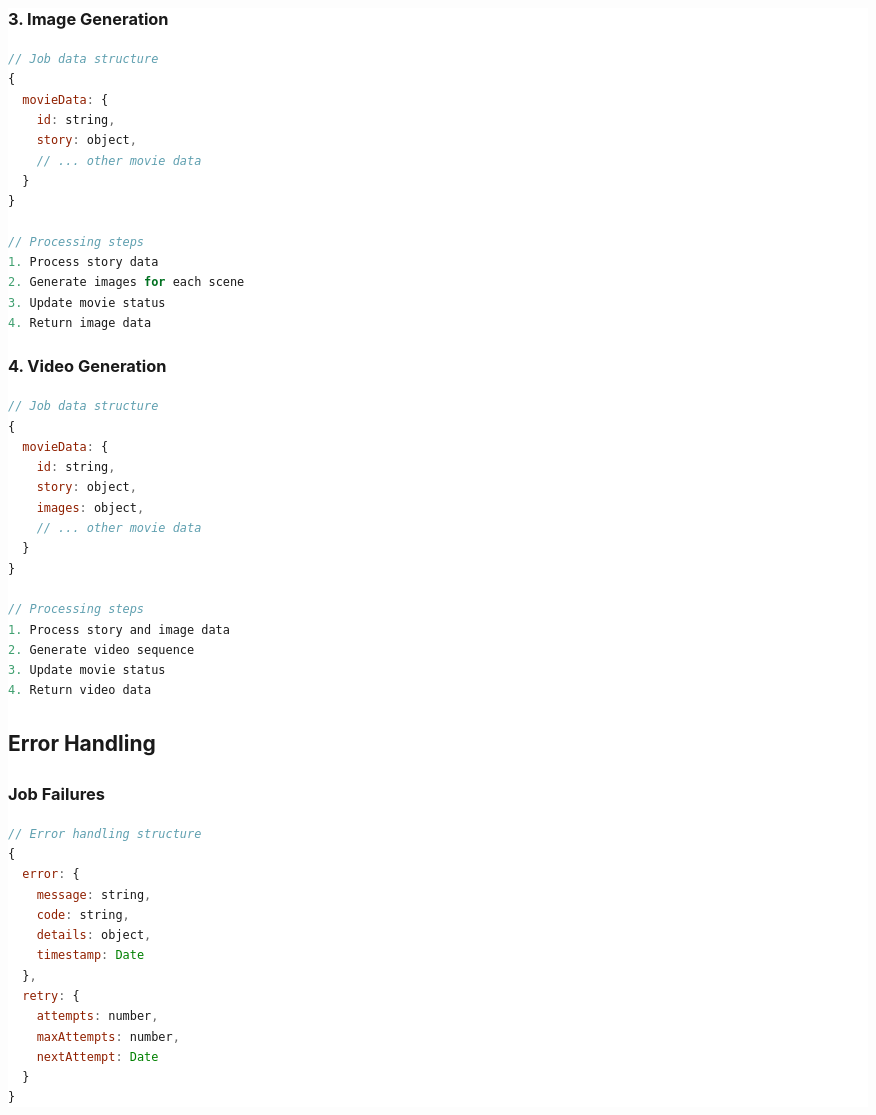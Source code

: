 ```javascript
```

### 3. Image Generation
```javascript
// Job data structure
{
  movieData: {
    id: string,
    story: object,
    // ... other movie data
  }
}

// Processing steps
1. Process story data
2. Generate images for each scene
3. Update movie status
4. Return image data
```

### 4. Video Generation
```javascript
// Job data structure
{
  movieData: {
    id: string,
    story: object,
    images: object,
    // ... other movie data
  }
}

// Processing steps
1. Process story and image data
2. Generate video sequence
3. Update movie status
4. Return video data
```

## Error Handling

### Job Failures
```javascript
// Error handling structure
{
  error: {
    message: string,
    code: string,
    details: object,
    timestamp: Date
  },
  retry: {
    attempts: number,
    maxAttempts: number,
    nextAttempt: Date
  }
}
```
